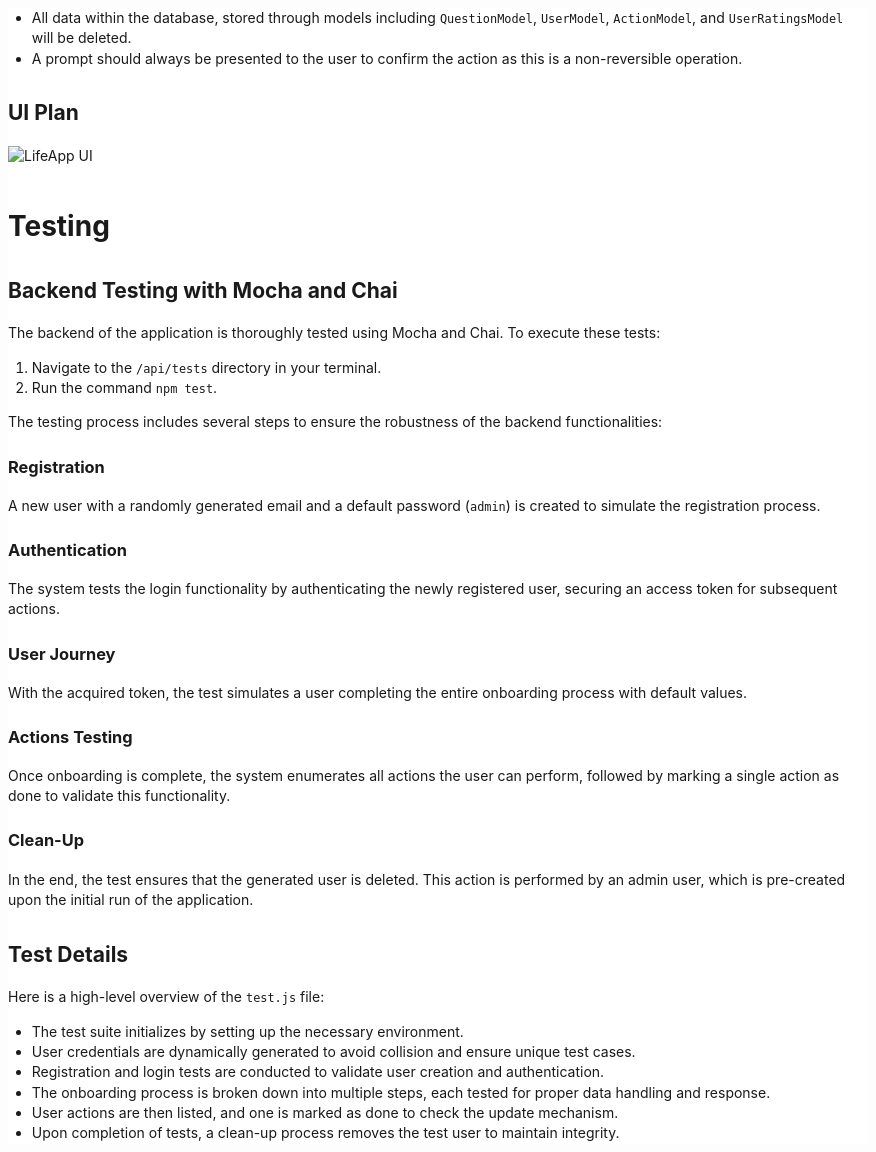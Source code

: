 - All data within the database, stored through models including `QuestionModel`, `UserModel`, `ActionModel`, and `UserRatingsModel` will be deleted.
- A prompt should always be presented to the user to confirm the action as this is a non-reversible operation.

## UI Plan
![LifeApp UI](./other/LifeApp_UI.drawio.png)

# Testing

## Backend Testing with Mocha and Chai

The backend of the application is thoroughly tested using Mocha and Chai. To execute these tests:

1. Navigate to the `/api/tests` directory in your terminal.
2. Run the command `npm test`.

The testing process includes several steps to ensure the robustness of the backend functionalities:

### Registration

A new user with a randomly generated email and a default password (`admin`) is created to simulate the registration process.

### Authentication

The system tests the login functionality by authenticating the newly registered user, securing an access token for subsequent actions.

### User Journey

With the acquired token, the test simulates a user completing the entire onboarding process with default values.

### Actions Testing

Once onboarding is complete, the system enumerates all actions the user can perform, followed by marking a single action as done to validate this functionality.

### Clean-Up

In the end, the test ensures that the generated user is deleted. This action is performed by an admin user, which is pre-created upon the initial run of the application.

## Test Details

Here is a high-level overview of the `test.js` file:

- The test suite initializes by setting up the necessary environment.
- User credentials are dynamically generated to avoid collision and ensure unique test cases.
- Registration and login tests are conducted to validate user creation and authentication.
- The onboarding process is broken down into multiple steps, each tested for proper data handling and response.
- User actions are then listed, and one is marked as done to check the update mechanism.
- Upon completion of tests, a clean-up process removes the test user to maintain integrity.
